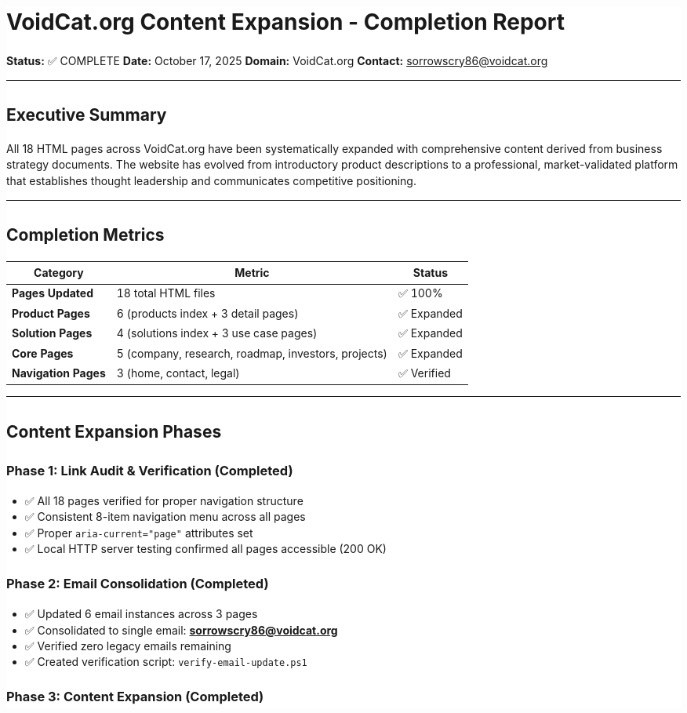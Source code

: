 # VoidCat.org Content Expansion - Completion Report

**Status:** ✅ COMPLETE
**Date:** October 17, 2025
**Domain:** VoidCat.org
**Contact:** sorrowscry86@voidcat.org

---

## Executive Summary

All 18 HTML pages across VoidCat.org have been systematically expanded with comprehensive content derived from business strategy documents. The website has evolved from introductory product descriptions to a professional, market-validated platform that establishes thought leadership and communicates competitive positioning.

---

## Completion Metrics

| Category | Metric | Status |
|----------|--------|--------|
| **Pages Updated** | 18 total HTML files | ✅ 100% |
| **Product Pages** | 6 (products index + 3 detail pages) | ✅ Expanded |
| **Solution Pages** | 4 (solutions index + 3 use case pages) | ✅ Expanded |
| **Core Pages** | 5 (company, research, roadmap, investors, projects) | ✅ Expanded |
| **Navigation Pages** | 3 (home, contact, legal) | ✅ Verified |

---

## Content Expansion Phases

### Phase 1: Link Audit & Verification (Completed)
- ✅ All 18 pages verified for proper navigation structure
- ✅ Consistent 8-item navigation menu across all pages
- ✅ Proper `aria-current="page"` attributes set
- ✅ Local HTTP server testing confirmed all pages accessible (200 OK)

### Phase 2: Email Consolidation (Completed)
- ✅ Updated 6 email instances across 3 pages
- ✅ Consolidated to single email: **sorrowscry86@voidcat.org**
- ✅ Verified zero legacy emails remaining
- ✅ Created verification script: `verify-email-update.ps1`

### Phase 3: Content Expansion (Completed)
